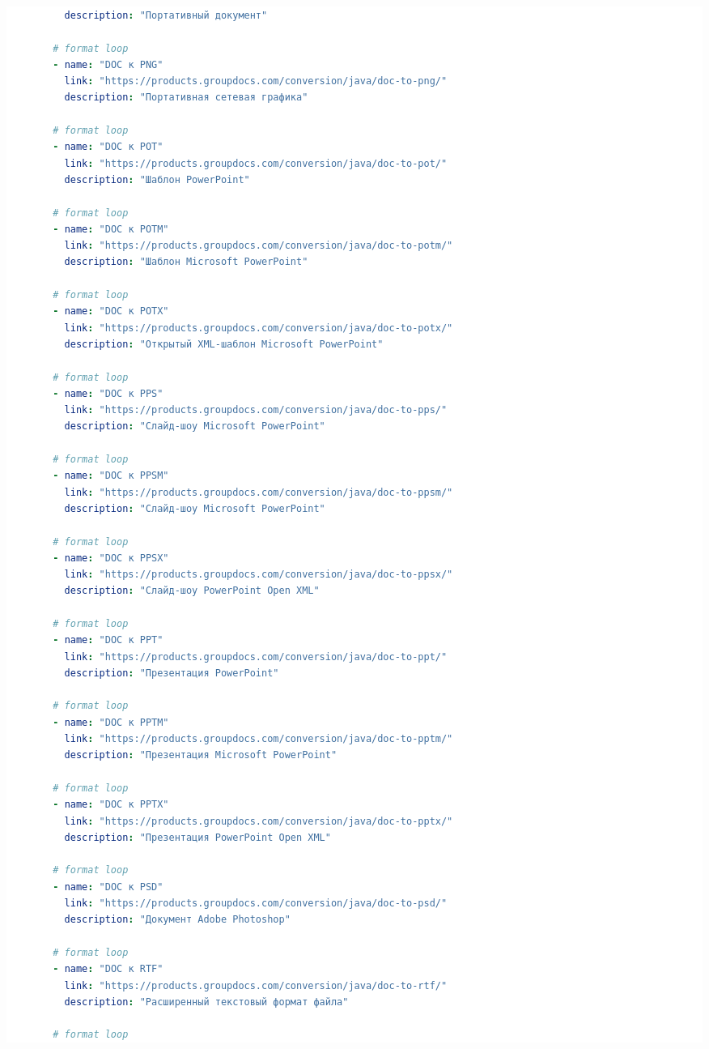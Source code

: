```yaml
          description: "Портативный документ"

        # format loop
        - name: "DOC к PNG"
          link: "https://products.groupdocs.com/conversion/java/doc-to-png/"
          description: "Портативная сетевая графика"

        # format loop
        - name: "DOC к POT"
          link: "https://products.groupdocs.com/conversion/java/doc-to-pot/"
          description: "Шаблон PowerPoint"

        # format loop
        - name: "DOC к POTM"
          link: "https://products.groupdocs.com/conversion/java/doc-to-potm/"
          description: "Шаблон Microsoft PowerPoint"

        # format loop
        - name: "DOC к POTX"
          link: "https://products.groupdocs.com/conversion/java/doc-to-potx/"
          description: "Открытый XML-шаблон Microsoft PowerPoint"

        # format loop
        - name: "DOC к PPS"
          link: "https://products.groupdocs.com/conversion/java/doc-to-pps/"
          description: "Слайд-шоу Microsoft PowerPoint"

        # format loop
        - name: "DOC к PPSM"
          link: "https://products.groupdocs.com/conversion/java/doc-to-ppsm/"
          description: "Слайд-шоу Microsoft PowerPoint"

        # format loop
        - name: "DOC к PPSX"
          link: "https://products.groupdocs.com/conversion/java/doc-to-ppsx/"
          description: "Слайд-шоу PowerPoint Open XML"

        # format loop
        - name: "DOC к PPT"
          link: "https://products.groupdocs.com/conversion/java/doc-to-ppt/"
          description: "Презентация PowerPoint"

        # format loop
        - name: "DOC к PPTM"
          link: "https://products.groupdocs.com/conversion/java/doc-to-pptm/"
          description: "Презентация Microsoft PowerPoint"

        # format loop
        - name: "DOC к PPTX"
          link: "https://products.groupdocs.com/conversion/java/doc-to-pptx/"
          description: "Презентация PowerPoint Open XML"

        # format loop
        - name: "DOC к PSD"
          link: "https://products.groupdocs.com/conversion/java/doc-to-psd/"
          description: "Документ Adobe Photoshop"

        # format loop
        - name: "DOC к RTF"
          link: "https://products.groupdocs.com/conversion/java/doc-to-rtf/"
          description: "Расширенный текстовый формат файла"

        # format loop
```